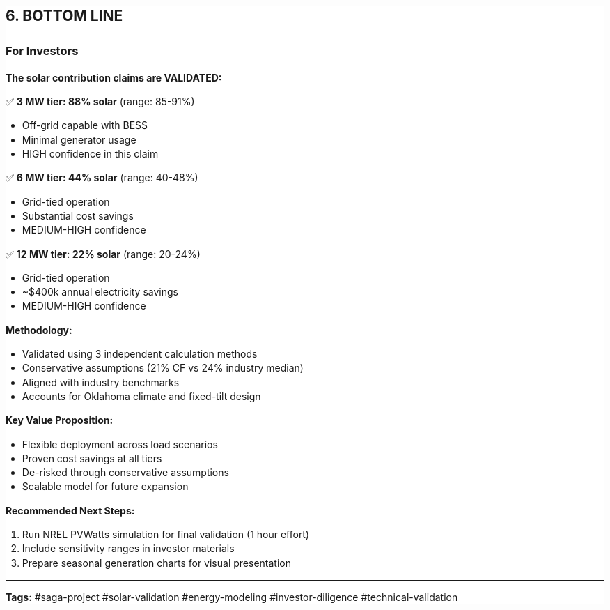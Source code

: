 
## 6. BOTTOM LINE

### For Investors

**The solar contribution claims are VALIDATED:**

✅ **3 MW tier: 88% solar** (range: 85-91%)
- Off-grid capable with BESS
- Minimal generator usage
- HIGH confidence in this claim

✅ **6 MW tier: 44% solar** (range: 40-48%)
- Grid-tied operation
- Substantial cost savings
- MEDIUM-HIGH confidence

✅ **12 MW tier: 22% solar** (range: 20-24%)
- Grid-tied operation
- ~$400k annual electricity savings
- MEDIUM-HIGH confidence

**Methodology:**
- Validated using 3 independent calculation methods
- Conservative assumptions (21% CF vs 24% industry median)
- Aligned with industry benchmarks
- Accounts for Oklahoma climate and fixed-tilt design

**Key Value Proposition:**
- Flexible deployment across load scenarios
- Proven cost savings at all tiers
- De-risked through conservative assumptions
- Scalable model for future expansion

**Recommended Next Steps:**
1. Run NREL PVWatts simulation for final validation (1 hour effort)
2. Include sensitivity ranges in investor materials
3. Prepare seasonal generation charts for visual presentation

---

**Tags:** #saga-project #solar-validation #energy-modeling #investor-diligence #technical-validation
